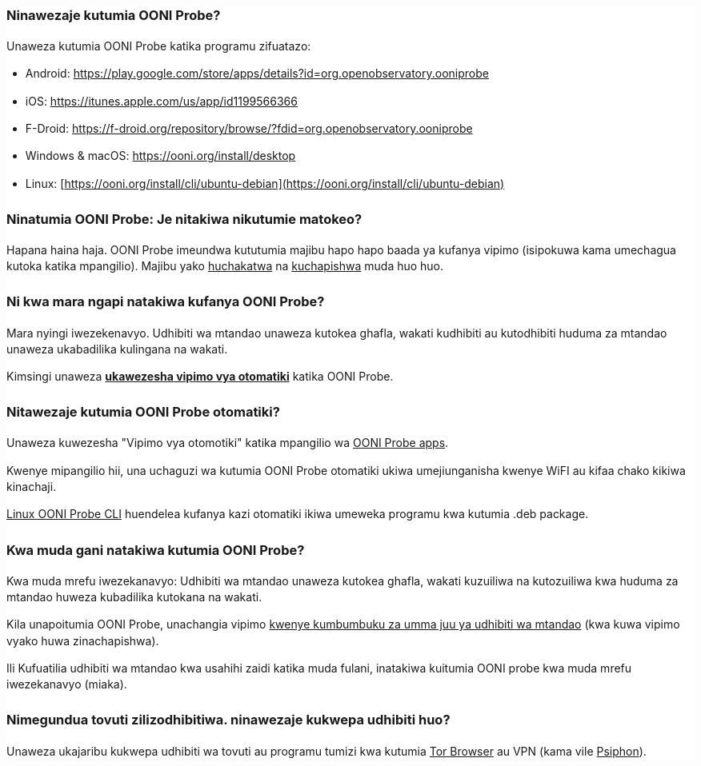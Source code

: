 ### Ninawezaje kutumia OONI Probe?

Unaweza kutumia OONI Probe katika programu zifuatazo:

* Android: <https://play.google.com/store/apps/details?id=org.openobservatory.ooniprobe>

* iOS: <https://itunes.apple.com/us/app/id1199566366>

* F-Droid: <https://f-droid.org/repository/browse/?fdid=org.openobservatory.ooniprobe>

* Windows & macOS: <https://ooni.org/install/desktop>

* Linux: [https://ooni.org/install/cli/ubuntu-debian](https://ooni.org/install/cli/ubuntu-debian)

### Ninatumia OONI Probe: Je nitakiwa nikutumie matokeo?

Hapana haina haja. OONI Probe imeundwa kututumia majibu hapo hapo baada ya kufanya vipimo (isipokuwa kama umechagua kutoka katika mpangilio). Majibu yako [huchakatwa](https://github.com/ooni/pipeline) na [kuchapishwa](https://ooni.org/data/) muda huo huo.

### Ni kwa mara ngapi natakiwa kufanya OONI Probe? 

Mara nyingi iwezekenavyo. Udhibiti wa mtandao unaweza kutokea ghafla, wakati kudhibiti au kutodhibiti huduma za mtandao unaweza ukabadilika kulingana na wakati.

Kimsingi unaweza **[ukawezesha vipimo vya otomatiki](https://ooni.org/support/ooni-probe-mobile#automated-testing)**
katika OONI Probe.

### Nitawezaje kutumia OONI Probe otomatiki?

Unaweza kuwezesha "Vipimo vya otomotiki" katika mpangilio wa [OONI Probe apps](https://ooni.org/support/ooni-probe-desktop#automated-ooni-probe-testing).

Kwenye mipangilio hii, una uchaguzi wa kutumia OONI Probe otomatiki ukiwa umejiunganisha kwenye WiFI au kifaa chako kikiwa kinachaji.

[Linux OONI Probe CLI](https://ooni.org/install/cli/ubuntu-debian) huendelea kufanya kazi otomatiki ikiwa umeweka programu kwa kutumia .deb package.

### Kwa muda gani natakiwa kutumia OONI Probe? 

Kwa muda mrefu iwezekanavyo: Udhibiti wa mtandao unaweza kutokea ghafla, wakati kuzuiliwa na kutozuiliwa kwa huduma za mtandao huweza kubadilika kutokana na wakati.

Kila unapoitumia OONI Probe, unachangia vipimo [kwenye kumbumbuku za umma juu ya udhibiti wa mtandao](https://explorer.ooni.org/) (kwa kuwa vipimo vyako huwa zinachapishwa).

Ili Kufuatilia udhibiti wa mtandao kwa usahihi zaidi katika muda fulani, inatakiwa kuitumia OONI probe kwa muda mrefu iwezekanavyo (miaka).

### Nimegundua tovuti zilizodhibitiwa. ninawezaje kukwepa udhibiti huo?

Unaweza ukajaribu kukwepa udhibiti wa tovuti au programu tumizi kwa kutumia [Tor Browser](https://www.torproject.org/download/) au VPN (kama vile [Psiphon](https://psiphon.ca/en/download.html?psiphonca)).
